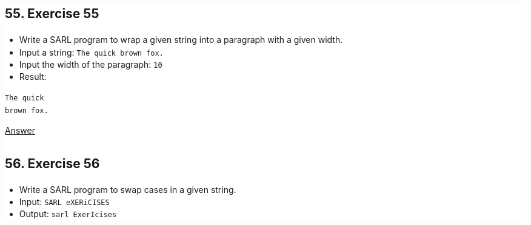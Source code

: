 </code></pre>

</div>

## 55. Exercise 55

* Write a SARL program to wrap a given string into a paragraph with a given width.
* Input a string: `The quick brown fox.`
* Input the width of the paragraph: `10`
* Result:

```text
The quick
brown fox.
```

<a href="javascript:exerciseToggle(55)">Answer</a>
<div id="exercise55" style="display:none;">
<pre><code class="language-sarl">
class Solution {
	static def wrap(str : String, width : int) : String {
		var words = str.split("\s+")
		var buffer = new StringBuilder
		var line = new StringBuilder
		for (word : words) {
			line.append(word)
			if (line.length >= width) {
				if (buffer.length > 0) {
					buffer.append("n")
				}
				buffer.append(line)
				line.length = 0
			}
		}
		if (line.length >= 0) {
			if (buffer.length > 0) {
				buffer.append("n")
			}
			buffer.append(line)
		}
		return buffer.toString
	}
	static def main : void {
		println("The quick brown fox.".wrap(10))
	}
}
</code></pre>

</div>

## 56. Exercise 56

* Write a SARL program to swap cases in a given string.
* Input: `SARL eXERiCISES`
* Output: `sarl ExerIcises`
